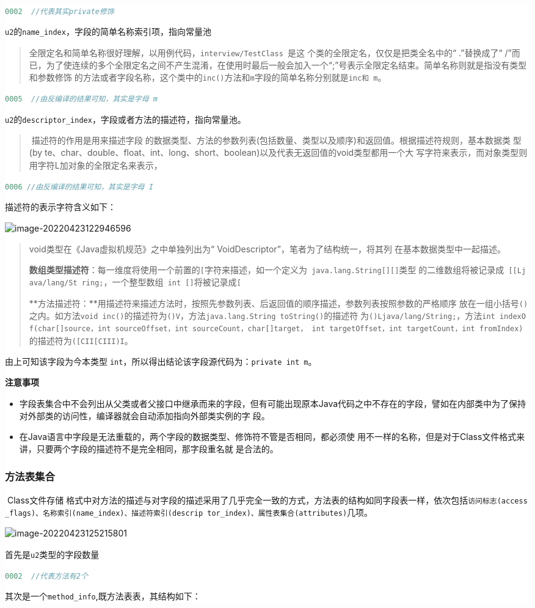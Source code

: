 ```java
0002  //代表其实private修饰
```

`u2`的`name_index`，字段的简单名称索引项，指向常量池

> ​		全限定名和简单名称很好理解，以用例代码，`interview/TestClass `是这 个类的全限定名，仅仅是把类全名中的“ .”替换成了“ /”而已，为了使连续的多个全限定名之间不产生混淆，在使用时最后一般会加入一个“;”号表示全限定名结束。简单名称则就是指没有类型和参数修饰 的方法或者字段名称，这个类中的`inc()`方法和`m`字段的简单名称分别就是`inc和 m`。

```java
0005  //由反编译的结果可知，其实是字母 m 
```

`u2`的`descriptor_index`，字段或者方法的描述符，指向常量池。

> ​		描述符的作用是用来描述字段 的数据类型、方法的参数列表(包括数量、类型以及顺序)和返回值。根据描述符规则，基本数据类 型(by te、char、double、float、int、long、short、boolean)以及代表无返回值的void类型都用一个大 写字符来表示，而对象类型则用字符L加对象的全限定名来表示，

```java
0006 //由反编译的结果可知，其实是字母 I
```

描述符的表示字符含义如下：

![image-20220423122946596](https://cdn.jsdelivr.net/gh/zjmJavaByte/images/img/202204231229638.png)

> void类型在《Java虚拟机规范》之中单独列出为“ VoidDescriptor”，笔者为了结构统一，将其列 在基本数据类型中一起描述。
>
> 
>
> **数组类型描述符**：每一维度将使用一个前置的`[`字符来描述，如一个定义为` java.lang.String[][]`类型 的二维数组将被记录成` [[Ljava/lang/St ring;`，一个整型数组` int []`将被记录成`[`
>
> **方法描述符：**用描述符来描述方法时，按照先参数列表、后返回值的顺序描述，参数列表按照参数的严格顺序 放在一组小括号`()`之内。如方法`void inc()`的描述符为`()V`，方法`java.lang.String toString()`的描述符 为`()Ljava/lang/String;`，方法`int indexOf(char[]source，int sourceOffset，int sourceCount，char[]target， int targetOffset，int targetCount，int fromIndex)`的描述符为`([CII[CIII)I`。

由上可知该字段为今本类型 `int`，所以得出结论该字段源代码为：`private int m`。

**注意事项**

- 字段表集合中不会列出从父类或者父接口中继承而来的字段，但有可能出现原本Java代码之中不存在的字段，譬如在内部类中为了保持对外部类的访问性，编译器就会自动添加指向外部类实例的字 段。

- 在Java语言中字段是无法重载的，两个字段的数据类型、修饰符不管是否相同，都必须使 用不一样的名称，但是对于Class文件格式来讲，只要两个字段的描述符不是完全相同，那字段重名就 是合法的。

### 方法表集合

​		Class文件存储 格式中对方法的描述与对字段的描述采用了几乎完全一致的方式，方法表的结构如同字段表一样，依次包括`访问标志(access_flags)、名称索引(name_index)、描述符索引(descrip tor_index)、属性表集合(attributes)`几项。

![image-20220423125215801](https://cdn.jsdelivr.net/gh/zjmJavaByte/images/img/202204231252857.png)

首先是`u2`类型的字段数量

```java
0002  //代表方法有2个
```

其次是一个`method_info`,既方法表表，其结构如下：
